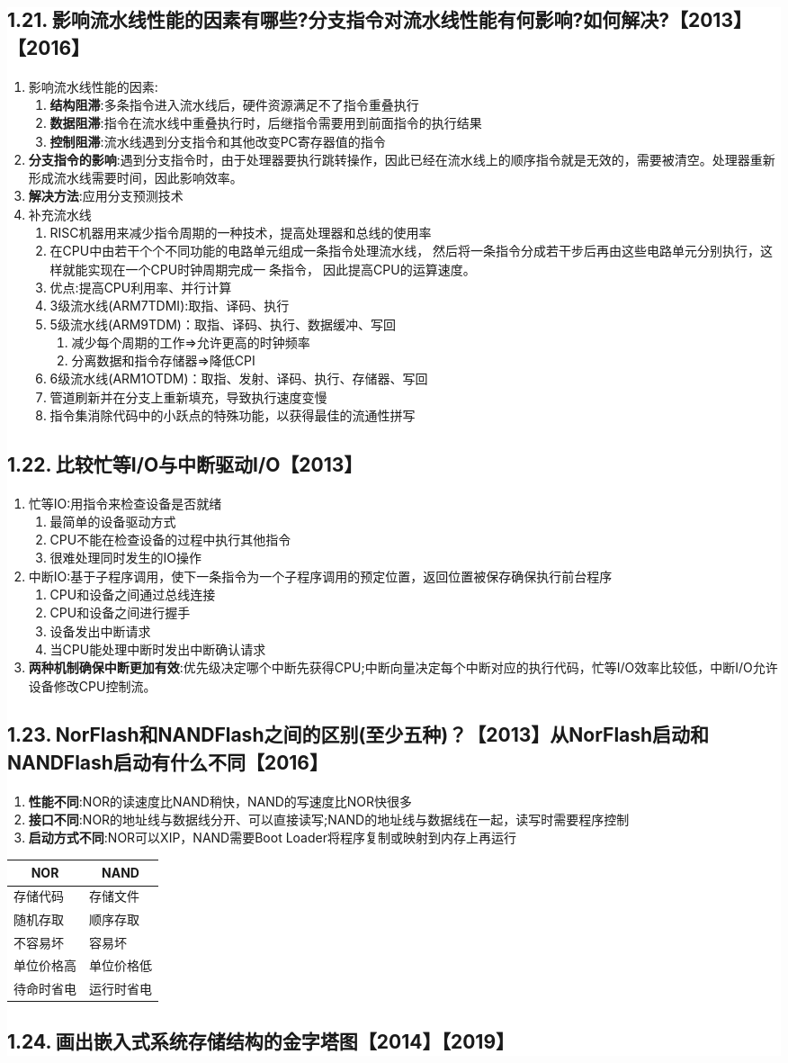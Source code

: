 ## 1.21. 影响流水线性能的因素有哪些?分支指令对流水线性能有何影响?如何解决?【2013】【2016】
1. 影响流水线性能的因素:
   1. **结构阻滞**:多条指令进入流水线后，硬件资源满足不了指令重叠执行
   2. **数据阻滞**:指令在流水线中重叠执行时，后继指令需要用到前面指令的执行结果
   3. **控制阻滞**:流水线遇到分支指令和其他改变PC寄存器值的指令
2. **分支指令的影响**:遇到分支指令时，由于处理器要执行跳转操作，因此已经在流水线上的顺序指令就是无效的，需要被清空。处理器重新形成流水线需要时间，因此影响效率。
3. **解决方法**:应用分支预测技术
4. 补充流水线
   1. RISC机器用来减少指令周期的一种技术，提高处理器和总线的使用率
   2. 在CPU中由若干个个不同功能的电路单元组成一条指令处理流水线， 然后将一条指令分成若干步后再由这些电路单元分别执行，这样就能实现在一个CPU时钟周期完成一 条指令， 因此提高CPU的运算速度。
   3. 优点:提高CPU利用率、并行计算
   4. 3级流水线(ARM7TDMI):取指、译码、执行
   5. 5级流水线(ARM9TDM)：取指、译码、执行、数据缓冲、写回
      1. 减少每个周期的工作=>允许更高的时钟频率
      2. 分离数据和指令存储器=>降低CPI
   6.  6级流水线(ARM1OTDM)：取指、发射、译码、执行、存储器、写回
      3. 管道刷新并在分支上重新填充，导致执行速度变慢
      4. 指令集消除代码中的小跃点的特殊功能，以获得最佳的流通性拼写

## 1.22. 比较忙等I/O与中断驱动I/O【2013】
1. 忙等IO:用指令来检查设备是否就绪
   1. 最简单的设备驱动方式
   2. CPU不能在检查设备的过程中执行其他指令
   3. 很难处理同时发生的IO操作
2. 中断IO:基于子程序调用，使下一条指令为一个子程序调用的预定位置，返回位置被保存确保执行前台程序
   1. CPU和设备之间通过总线连接
   2. CPU和设备之间进行握手
   3. 设备发出中断请求
   4. 当CPU能处理中断时发出中断确认请求
3. **两种机制确保中断更加有效**:优先级决定哪个中断先获得CPU;中断向量决定每个中断对应的执行代码，忙等I/O效率比较低，中断I/O允许设备修改CPU控制流。

## 1.23. NorFlash和NANDFlash之间的区别(至少五种)？【2013】从NorFlash启动和NANDFlash启动有什么不同【2016】
1. **性能不同**:NOR的读速度比NAND稍快，NAND的写速度比NOR快很多
2. **接口不同**:NOR的地址线与数据线分开、可以直接读写;NAND的地址线与数据线在一起，读写时需要程序控制
3. **启动方式不同**:NOR可以XIP，NAND需要Boot Loader将程序复制或映射到内存上再运行

| NOR        | NAND       |
| ---------- | ---------- |
| 存储代码   | 存储文件   |
| 随机存取   | 顺序存取   |
| 不容易坏   | 容易坏     |
| 单位价格高 | 单位价格低 |
| 待命时省电 | 运行时省电 |

## 1.24. 画出嵌入式系统存储结构的金字塔图【2014】【2019】